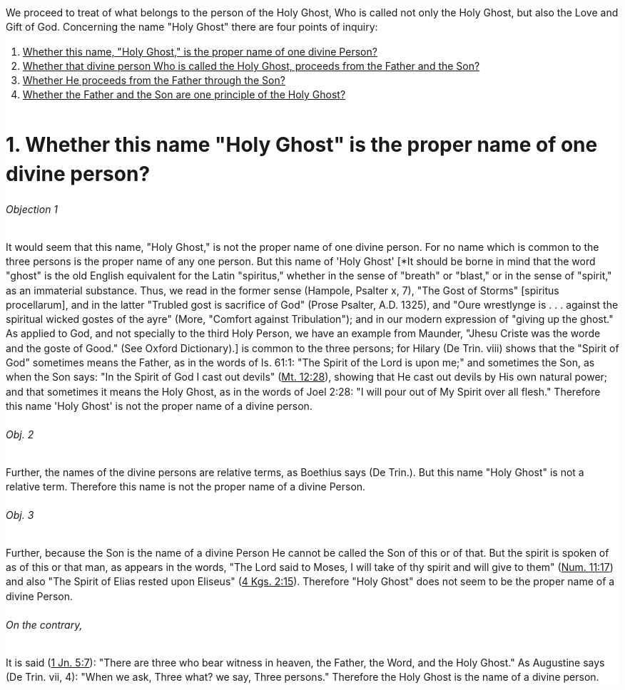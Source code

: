 We proceed to treat of what belongs to the person of the Holy Ghost, Who is called not only the Holy Ghost, but also the Love and Gift of God. Concerning the name "Holy Ghost" there are four points of inquiry:  

1. [ Whether this name, "Holy Ghost," is the proper name of one divine Person?  ](#1.%20Whether%20this%20name%20"Holy%20Ghost"%20is%20the%20proper%20name%20of%20one%20divine%20person?)
2. [ Whether that divine person Who is called the Holy Ghost, proceeds from the Father and the Son?  ](#2.%20Whether%20the%20Holy%20Ghost%20proceeds%20from%20the%20Son?)
3. [ Whether He proceeds from the Father through the Son?](#3.%20Whether%20the%20Holy%20Ghost%20proceeds%20from%20the%20Father%20through%20the%20Son?)
4. [ Whether the Father and the Son are one principle of the Holy Ghost?](#4.%20Whether%20the%20Father%20and%20the%20Son%20are%20one%20principle%20of%20the%20Holy%20Ghost?)



# 1. Whether this name "Holy Ghost" is the proper name of one divine person? 

###### Objection 1
It would seem that this name, "Holy Ghost," is not the proper name of one divine person. For no name which is common to the three persons is the proper name of any one person. But this name of 'Holy Ghost' \[\*It should be borne in mind that the word "ghost" is the old English equivalent for the Latin "spiritus," whether in the sense of "breath" or "blast," or in the sense of "spirit," as an immaterial substance. Thus, we read in the former sense (Hampole, Psalter x, 7), "The Gost of Storms" \[spiritus procellarum\], and in the latter "Trubled gost is sacrifice of God" (Prose Psalter, A.D. 1325), and "Oure wrestlynge is . . . against the spiritual wicked gostes of the ayre" (More, "Comfort against Tribulation"); and in our modern expression of "giving up the ghost." As applied to God, and not specially to the third Holy Person, we have an example from Maunder, "Jhesu Criste was the worde and the goste of Good." (See Oxford Dictionary).\] is common to the three persons; for Hilary (De Trin. viii) shows that the "Spirit of God" sometimes means the Father, as in the words of Is. 61:1: "The Spirit of the Lord is upon me;" and sometimes the Son, as when the Son says: "In the Spirit of God I cast out devils" ([Mt. 12:28](http://bible.gospelcom.net/bible?Mt++12:28)), showing that He cast out devils by His own natural power; and that sometimes it means the Holy Ghost, as in the words of Joel 2:28: "I will pour out of My Spirit over all flesh." Therefore this name 'Holy Ghost' is not the proper name of a divine person.  

###### Obj. 2
Further, the names of the divine persons are relative terms, as Boethius says (De Trin.). But this name "Holy Ghost" is not a relative term. Therefore this name is not the proper name of a divine Person.  

###### Obj. 3
Further, because the Son is the name of a divine Person He cannot be called the Son of this or of that. But the spirit is spoken of as of this or that man, as appears in the words, "The Lord said to Moses, I will take of thy spirit and will give to them" ([Num. 11:17](http://bible.gospelcom.net/bible?Num++11:17)) and also "The Spirit of Elias rested upon Eliseus" ([4 Kgs. 2:15](http://bible.gospelcom.net/bible?2+Kgs++2:15)). Therefore "Holy Ghost" does not seem to be the proper name of a divine Person.  

###### On the contrary,
It is said ([1 Jn. 5:7](http://bible.gospelcom.net/bible?1+Jn++5:7)): "There are three who bear witness in heaven, the Father, the Word, and the Holy Ghost." As Augustine says (De Trin. vii, 4): "When we ask, Three what? we say, Three persons." Therefore the Holy Ghost is the name of a divine person.  
